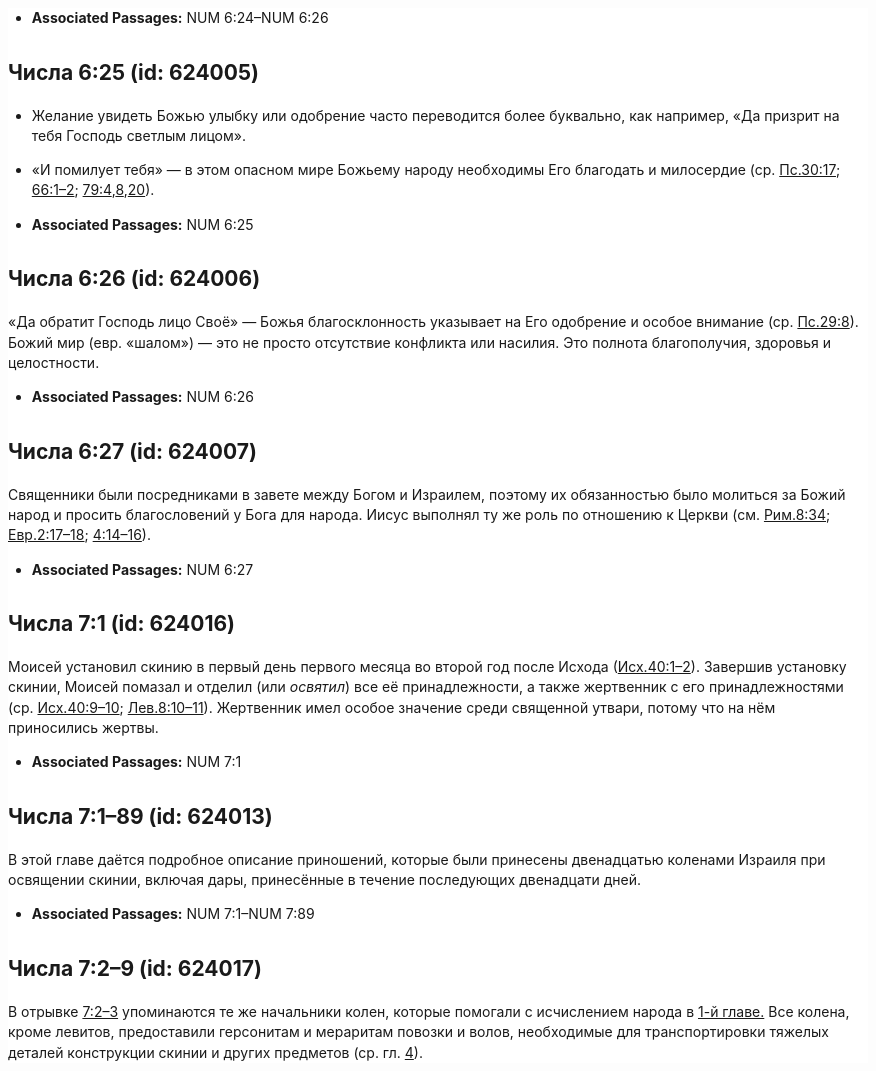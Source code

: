 * **Associated Passages:** NUM 6:24–NUM 6:26

## Числа 6:25 (id: 624005)

* Желание увидеть Божью улыбку или одобрение часто переводится более буквально, как например, «Да призрит на тебя Господь светлым лицом».
* «И помилует тебя» — в этом опасном мире Божьему народу необходимы Его благодать и милосердие (ср. [Пс.30:17](https://ref.ly/Ps31:16); [66:1–2](https://ref.ly/Ps67:1); [79:4](https://ref.ly/Ps80:3),[8](https://ref.ly/Ps80:7),[20](https://ref.ly/Ps80:19)).

* **Associated Passages:** NUM 6:25

## Числа 6:26 (id: 624006)

«Да обратит Господь лицо Своё» — Божья благосклонность указывает на Его одобрение и особое внимание (ср. [Пс.29:8](https://ref.ly/Ps30:7)). Божий мир (евр. «шалом») — это не просто отсутствие конфликта или насилия. Это полнота благополучия, здоровья и целостности.

* **Associated Passages:** NUM 6:26

## Числа 6:27 (id: 624007)

Священники были посредниками в завете между Богом и Израилем, поэтому их обязанностью было молиться за Божий народ и просить благословений у Бога для народа. Иисус выполнял ту же роль по отношению к Церкви (см. [Рим.8:34](https://ref.ly/Rom8:34); [Евр.2:17–18](https://ref.ly/Heb2:17-Heb2:18); [4:14–16](https://ref.ly/Heb4:14-Heb4:16)).

* **Associated Passages:** NUM 6:27

## Числа 7:1 (id: 624016)

Моисей установил скинию в первый день первого месяца во второй год после Исхода ([Исх.40:1–2](https://ref.ly/Exod40:1-Exod40:2)). Завершив установку скинии, Моисей помазал и отделил (или *освятил*) все её принадлежности, а также жертвенник c его принадлежностями (ср. [Исх.40:9–10](https://ref.ly/Exod40:9-Exod40:10); [Лев.8:10–11](https://ref.ly/Lev8:10-Lev8:11)). Жертвенник имел особое значение среди священной утвари, потому что на нём приносились жертвы.

* **Associated Passages:** NUM 7:1

## Числа 7:1–89 (id: 624013)

В этой главе даётся подробное описание приношений, которые были принесены двенадцатью коленами Израиля при освящении скинии, включая дары, принесённые в течение последующих двенадцати дней.

* **Associated Passages:** NUM 7:1–NUM 7:89

## Числа 7:2–9 (id: 624017)

В отрывке [7:2–3](https://ref.ly/Num7:2-Num7:3) упоминаются те же начальники колен, которые помогали с исчислением народа в [1\-й главе.](https://ref.ly/Num1:1-Num1:54) Все колена, кроме левитов, предоставили герсонитам и мераритам повозки и волов, необходимые для транспортировки тяжелых деталей конструкции скинии и других предметов (ср. гл. [4](https://ref.ly/Num4:1-Num4:49)). 
